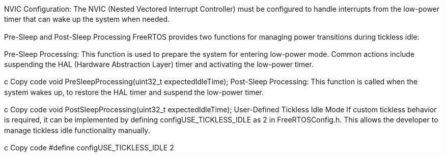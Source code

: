 NVIC Configuration: The NVIC (Nested Vectored Interrupt Controller) must be configured to handle interrupts from the low-power timer that can wake up the system when needed.

Pre-Sleep and Post-Sleep Processing
FreeRTOS provides two functions for managing power transitions during tickless idle:

Pre-Sleep Processing: This function is used to prepare the system for entering low-power mode. Common actions include suspending the HAL (Hardware Abstraction Layer) timer and activating the low-power timer.

c
Copy code
void PreSleepProcessing(uint32_t expectedIdleTime);
Post-Sleep Processing: This function is called when the system wakes up, to restore the HAL timer and suspend the low-power timer.

c
Copy code
void PostSleepProcessing(uint32_t expectedIdleTime);
User-Defined Tickless Idle Mode
If custom tickless behavior is required, it can be implemented by defining configUSE_TICKLESS_IDLE as 2 in FreeRTOSConfig.h. This allows the developer to manage tickless idle functionality manually.

c
Copy code
#define configUSE_TICKLESS_IDLE 2
